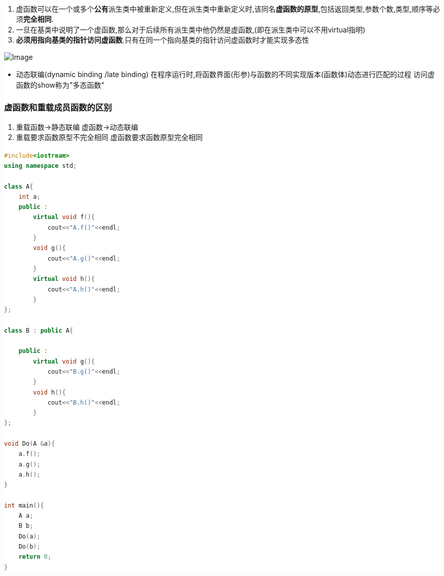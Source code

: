 1. 虚函数可以在一个或多个**公有**派生类中被重新定义,但在派生类中重新定义时,该同名**虚函数的原型**,包括返回类型,参数个数,类型,顺序等必须**完全相同**.
2. 一旦在基类中说明了一个虚函数,那么对于后续所有派生类中他仍然是虚函数,(即在派生类中可以不用virtual指明)
3. **必须用指向基类的指针访问虚函数**.只有在同一个指向基类的指针访问虚函数时才能实现多态性

![Image](https://pic4.zhimg.com/80/v2-cca8047e4b830abd3de015b3d85f8391.png)

* 动态联编(dynamic binding /late binding)
在程序运行时,将函数界面(形参)与函数的不同实现版本(函数体)动态进行匹配的过程
访问虚函数的show称为"多态函数"

### 虚函数和重载成员函数的区别
1. 重载函数->静态联编
虚函数->动态联编
2. 重载要求函数原型不完全相同
虚函数要求函数原型完全相同

```C++
#include<iostream>
using namespace std;

class A{
	int a;
	public :
		virtual void f(){
			cout<<"A.f()"<<endl;
		}
		void g(){
			cout<<"A.g()"<<endl;
		}
		virtual void h(){
			cout<<"A.h()"<<endl;
		}
};

class B : public A{
	
	public :
		virtual void g(){
			cout<<"B.g()"<<endl;
		}
		void h(){
			cout<<"B.h()"<<endl;
		}
};

void Do(A &a){
	a.f();
	a.g();
	a.h();
}

int main(){
	A a;
	B b;
	Do(a);
	Do(b);
	return 0;
}
```
